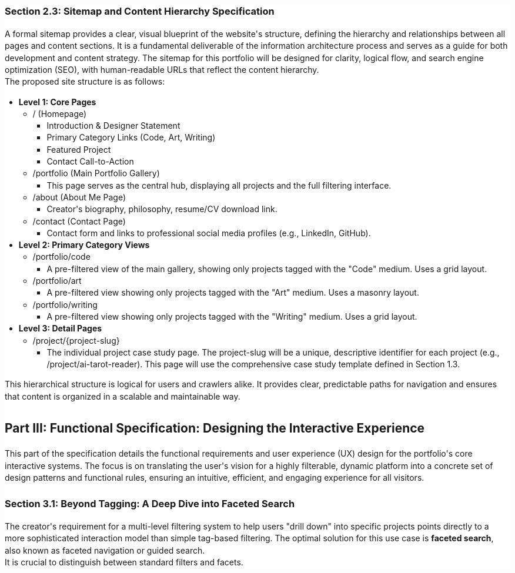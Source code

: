### **Section 2.3: Sitemap and Content Hierarchy Specification**

A formal sitemap provides a clear, visual blueprint of the website's structure, defining the hierarchy and relationships between all pages and content sections. It is a fundamental deliverable of the information architecture process and serves as a guide for both development and content strategy. The sitemap for this portfolio will be designed for clarity, logical flow, and search engine optimization (SEO), with human-readable URLs that reflect the content hierarchy.  
The proposed site structure is as follows:

* **Level 1: Core Pages**  
  * / (Homepage)  
    * Introduction & Designer Statement  
    * Primary Category Links (Code, Art, Writing)  
    * Featured Project  
    * Contact Call-to-Action  
  * /portfolio (Main Portfolio Gallery)  
    * This page serves as the central hub, displaying all projects and the full filtering interface.  
  * /about (About Me Page)  
    * Creator's biography, philosophy, resume/CV download link.  
  * /contact (Contact Page)  
    * Contact form and links to professional social media profiles (e.g., LinkedIn, GitHub).  
* **Level 2: Primary Category Views**  
  * /portfolio/code  
    * A pre-filtered view of the main gallery, showing only projects tagged with the "Code" medium. Uses a grid layout.  
  * /portfolio/art  
    * A pre-filtered view showing only projects tagged with the "Art" medium. Uses a masonry layout.  
  * /portfolio/writing  
    * A pre-filtered view showing only projects tagged with the "Writing" medium. Uses a grid layout.  
* **Level 3: Detail Pages**  
  * /project/{project-slug}  
    * The individual project case study page. The project-slug will be a unique, descriptive identifier for each project (e.g., /project/ai-tarot-reader). This page will use the comprehensive case study template defined in Section 1.3.

This hierarchical structure is logical for users and crawlers alike. It provides clear, predictable paths for navigation and ensures that content is organized in a scalable and maintainable way.

## **Part III: Functional Specification: Designing the Interactive Experience**

This part of the specification details the functional requirements and user experience (UX) design for the portfolio's core interactive systems. The focus is on translating the user's vision for a highly filterable, dynamic platform into a concrete set of design patterns and functional rules, ensuring an intuitive, efficient, and engaging experience for all visitors.

### **Section 3.1: Beyond Tagging: A Deep Dive into Faceted Search**

The creator's requirement for a multi-level filtering system to help users "drill down" into specific projects points directly to a more sophisticated interaction model than simple tag-based filtering. The optimal solution for this use case is **faceted search**, also known as faceted navigation or guided search.  
It is crucial to distinguish between standard filters and facets.
